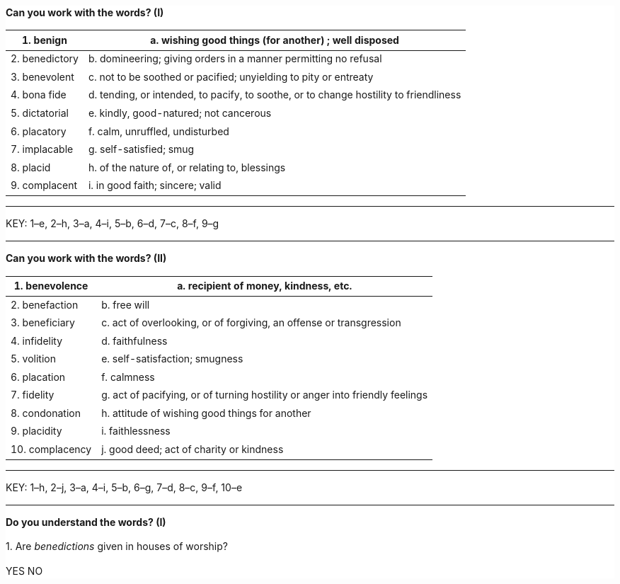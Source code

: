 **Can you work with the words? (I)**

| 1. benign      | a. wishing good things (for another) ; well disposed                                  |
| -------------- | ------------------------------------------------------------------------------------- |
| 2. benedictory | b. domineering; giving orders in a manner permitting no refusal                       |
| 3. benevolent  | c. not to be soothed or pacified; unyielding to pity or entreaty                      |
| 4. bona fide   | d. tending, or intended, to pacify, to soothe, or to change hostility to friendliness |
| 5. dictatorial | e. kindly, good-natured; not cancerous                                                |
| 6. placatory   | f. calm, unruffled, undisturbed                                                       |
| 7. implacable  | g. self-satisfied; smug                                                               |
| 8. placid      | h. of the nature of, or relating to, blessings                                        |
| 9. complacent  | i. in good faith; sincere; valid                                                      |

***

KEY: 1–e, 2–h, 3–a, 4–i, 5–b, 6–d, 7–c, 8–f, 9–g

***

**Can you work with the words? (II)**

| 1. benevolence  | a. recipient of money, kindness, etc.                                        |
| --------------- | ---------------------------------------------------------------------------- |
| 2. benefaction  | b. free will                                                                 |
| 3. beneficiary  | c. act of overlooking, or of forgiving, an offense or transgression          |
| 4. infidelity   | d. faithfulness                                                              |
| 5. volition     | e. self-satisfaction; smugness                                               |
| 6. placation    | f. calmness                                                                  |
| 7. fidelity     | g. act of pacifying, or of turning hostility or anger into friendly feelings |
| 8. condonation  | h. attitude of wishing good things for another                               |
| 9. placidity    | i. faithlessness                                                             |
| 10. complacency | j. good deed; act of charity or kindness                                     |

***

KEY: 1–h, 2–j, 3–a, 4–i, 5–b, 6–g, 7–d, 8–c, 9–f, 10–e

***

**Do you understand the words? (I)**

1\. Are _benedictions_ given in houses of worship?

YES NO
